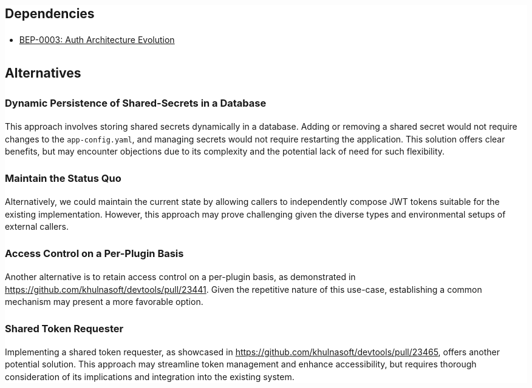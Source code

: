 ## Dependencies

- [BEP-0003: Auth Architecture Evolution](https://github.com/khulnasoft/devtools/tree/master/beps/0003-auth-architecture-evolution)

## Alternatives

### Dynamic Persistence of Shared-Secrets in a Database

This approach involves storing shared secrets dynamically in a database. Adding or removing a shared secret would not require changes to the `app-config.yaml`, and managing secrets would not require restarting the application. This solution offers clear benefits, but may encounter objections due to its complexity and the potential lack of need for such flexibility.

### Maintain the Status Quo

Alternatively, we could maintain the current state by allowing callers to independently compose JWT tokens suitable for the existing implementation. However, this approach may prove challenging given the diverse types and environmental setups of external callers.

### Access Control on a Per-Plugin Basis

Another alternative is to retain access control on a per-plugin basis, as demonstrated in https://github.com/khulnasoft/devtools/pull/23441. Given the repetitive nature of this use-case, establishing a common mechanism may present a more favorable option.

### Shared Token Requester

Implementing a shared token requester, as showcased in https://github.com/khulnasoft/devtools/pull/23465, offers another potential solution. This approach may streamline token management and enhance accessibility, but requires thorough consideration of its implications and integration into the existing system.
